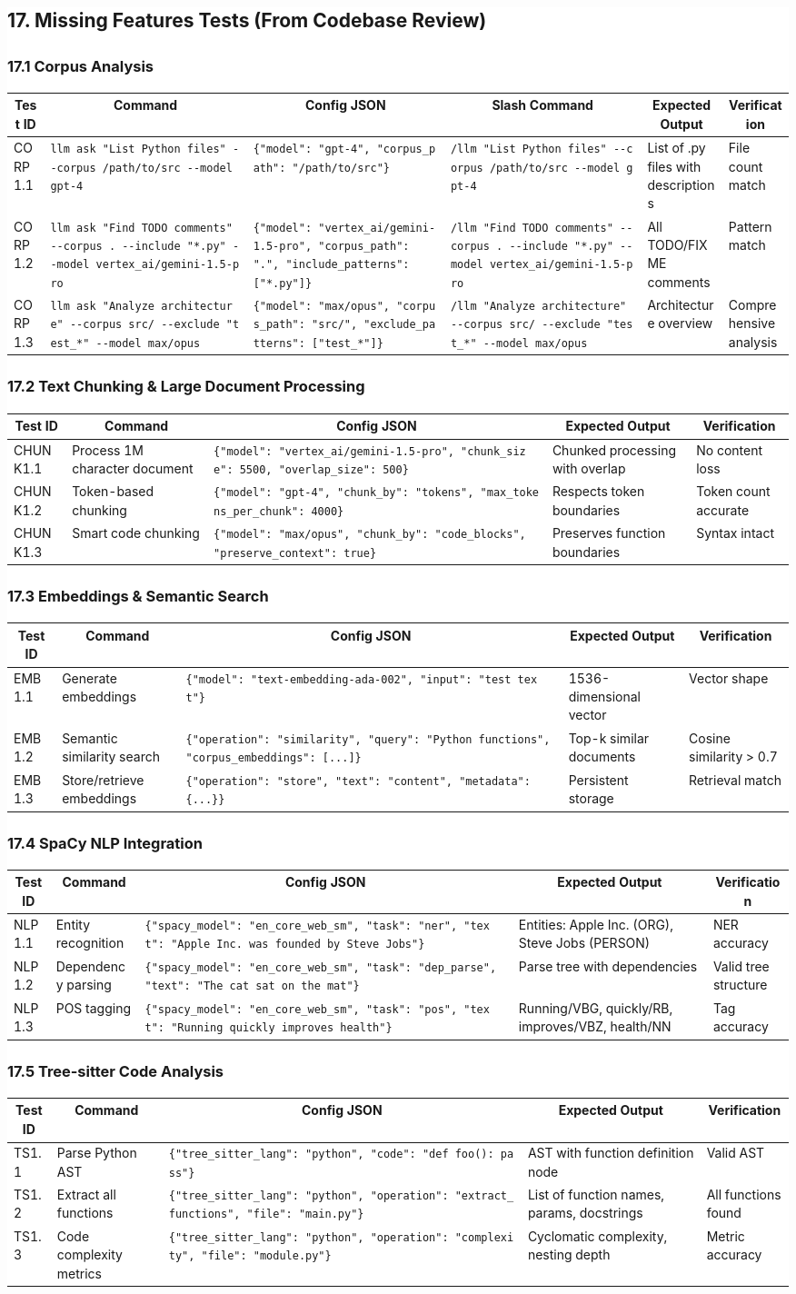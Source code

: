 ## 17. Missing Features Tests (From Codebase Review)

### 17.1 Corpus Analysis

| Test ID | Command | Config JSON | Slash Command | Expected Output | Verification |
|---------|---------|-------------|---------------|-----------------|--------------|
| CORP1.1 | `llm ask "List Python files" --corpus /path/to/src --model gpt-4` | `{"model": "gpt-4", "corpus_path": "/path/to/src"}` | `/llm "List Python files" --corpus /path/to/src --model gpt-4` | List of .py files with descriptions | File count match |
| CORP1.2 | `llm ask "Find TODO comments" --corpus . --include "*.py" --model vertex_ai/gemini-1.5-pro` | `{"model": "vertex_ai/gemini-1.5-pro", "corpus_path": ".", "include_patterns": ["*.py"]}` | `/llm "Find TODO comments" --corpus . --include "*.py" --model vertex_ai/gemini-1.5-pro` | All TODO/FIXME comments | Pattern match |
| CORP1.3 | `llm ask "Analyze architecture" --corpus src/ --exclude "test_*" --model max/opus` | `{"model": "max/opus", "corpus_path": "src/", "exclude_patterns": ["test_*"]}` | `/llm "Analyze architecture" --corpus src/ --exclude "test_*" --model max/opus` | Architecture overview | Comprehensive analysis |

### 17.2 Text Chunking & Large Document Processing

| Test ID | Command | Config JSON | Expected Output | Verification |
|---------|---------|-------------|-----------------|--------------|
| CHUNK1.1 | Process 1M character document | `{"model": "vertex_ai/gemini-1.5-pro", "chunk_size": 5500, "overlap_size": 500}` | Chunked processing with overlap | No content loss |
| CHUNK1.2 | Token-based chunking | `{"model": "gpt-4", "chunk_by": "tokens", "max_tokens_per_chunk": 4000}` | Respects token boundaries | Token count accurate |
| CHUNK1.3 | Smart code chunking | `{"model": "max/opus", "chunk_by": "code_blocks", "preserve_context": true}` | Preserves function boundaries | Syntax intact |

### 17.3 Embeddings & Semantic Search

| Test ID | Command | Config JSON | Expected Output | Verification |
|---------|---------|-------------|-----------------|--------------|
| EMB1.1 | Generate embeddings | `{"model": "text-embedding-ada-002", "input": "test text"}` | 1536-dimensional vector | Vector shape |
| EMB1.2 | Semantic similarity search | `{"operation": "similarity", "query": "Python functions", "corpus_embeddings": [...]}` | Top-k similar documents | Cosine similarity > 0.7 |
| EMB1.3 | Store/retrieve embeddings | `{"operation": "store", "text": "content", "metadata": {...}}` | Persistent storage | Retrieval match |

### 17.4 SpaCy NLP Integration

| Test ID | Command | Config JSON | Expected Output | Verification |
|---------|---------|-------------|-----------------|--------------|
| NLP1.1 | Entity recognition | `{"spacy_model": "en_core_web_sm", "task": "ner", "text": "Apple Inc. was founded by Steve Jobs"}` | Entities: Apple Inc. (ORG), Steve Jobs (PERSON) | NER accuracy |
| NLP1.2 | Dependency parsing | `{"spacy_model": "en_core_web_sm", "task": "dep_parse", "text": "The cat sat on the mat"}` | Parse tree with dependencies | Valid tree structure |
| NLP1.3 | POS tagging | `{"spacy_model": "en_core_web_sm", "task": "pos", "text": "Running quickly improves health"}` | Running/VBG, quickly/RB, improves/VBZ, health/NN | Tag accuracy |

### 17.5 Tree-sitter Code Analysis

| Test ID | Command | Config JSON | Expected Output | Verification |
|---------|---------|-------------|-----------------|--------------|
| TS1.1 | Parse Python AST | `{"tree_sitter_lang": "python", "code": "def foo(): pass"}` | AST with function definition node | Valid AST |
| TS1.2 | Extract all functions | `{"tree_sitter_lang": "python", "operation": "extract_functions", "file": "main.py"}` | List of function names, params, docstrings | All functions found |
| TS1.3 | Code complexity metrics | `{"tree_sitter_lang": "python", "operation": "complexity", "file": "module.py"}` | Cyclomatic complexity, nesting depth | Metric accuracy |
